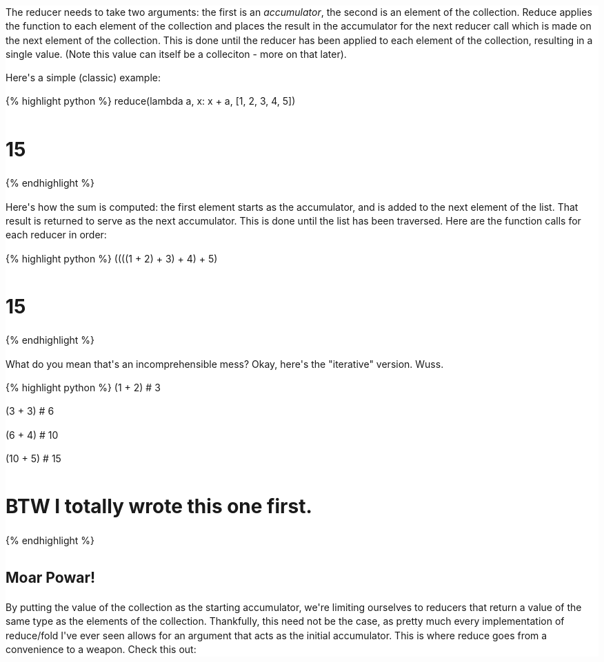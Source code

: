 The reducer needs to take two arguments: the first is an _accumulator_, the second is an element of the collection.
Reduce applies the function to each element of the collection and places the result in the accumulator for the next reducer call which is made on the next element of the collection.
This is done until the reducer has been applied to each element of the collection, resulting in a single value.
(Note this value can itself be a colleciton - more on that later).

Here's a simple (classic) example:

{% highlight python %}
reduce(lambda a, x: x + a, [1, 2, 3, 4, 5])

# 15
{% endhighlight %}

Here's how the sum is computed: the first element starts as the accumulator, and is added to the next element of the list.
That result is returned to serve as the next accumulator.
This is done until the list has been traversed.
Here are the function calls for each reducer in order:

{% highlight python %}
((((1 + 2) + 3) + 4) + 5)

# 15
{% endhighlight %}

What do you mean that's an incomprehensible mess?
Okay, here's the "iterative" version.
Wuss.

{% highlight python %}
(1 + 2) # 3

(3 + 3) # 6

(6 + 4) # 10

(10 + 5) # 15

# BTW I totally wrote this one first.
{% endhighlight %}

## Moar Powar!

By putting the value of the collection as the starting accumulator, we're limiting ourselves to reducers that return a value of the same type as the elements of the collection.
Thankfully, this need not be the case, as pretty much every implementation of reduce/fold I've ever seen allows for an argument that acts as the initial accumulator.
This is where reduce goes from a convenience to a weapon.
Check this out:
